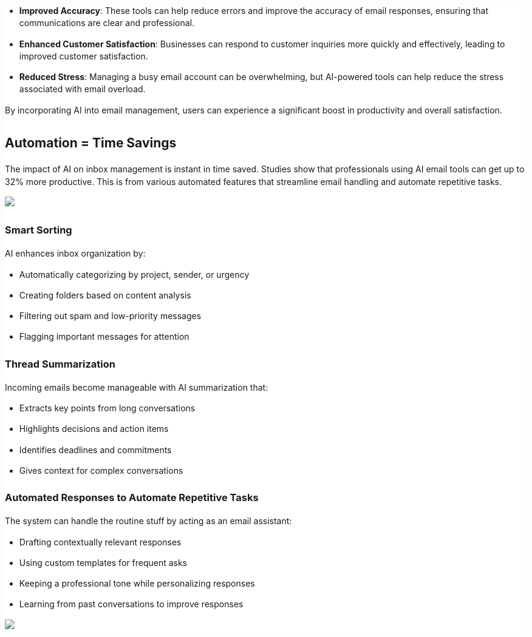 - **Improved Accuracy**: These tools can help reduce errors and improve the accuracy of email responses, ensuring that communications are clear and professional.

- **Enhanced Customer Satisfaction**: Businesses can respond to customer inquiries more quickly and effectively, leading to improved customer satisfaction.

- **Reduced Stress**: Managing a busy email account can be overwhelming, but AI-powered tools can help reduce the stress associated with email overload.

By incorporating AI into email management, users can experience a significant boost in productivity and overall satisfaction.

## Automation = Time Savings

The impact of AI on inbox management is instant in time saved. Studies show that professionals using AI email tools can get up to 32% more productive. This is from various automated features that streamline email handling and automate repetitive tasks.

![](https://images.surferseo.art/064cef88-e2db-48f4-b08f-08f561a4e7e1.png)

### Smart Sorting

AI enhances inbox organization by:

- Automatically categorizing by project, sender, or urgency

- Creating folders based on content analysis

- Filtering out spam and low-priority messages

- Flagging important messages for attention

### Thread Summarization

Incoming emails become manageable with AI summarization that:

- Extracts key points from long conversations

- Highlights decisions and action items

- Identifies deadlines and commitments

- Gives context for complex conversations

### Automated Responses to Automate Repetitive Tasks

The system can handle the routine stuff by acting as an email assistant:

- Drafting contextually relevant responses

- Using custom templates for frequent asks

- Keeping a professional tone while personalizing responses

- Learning from past conversations to improve responses

![](https://images.surferseo.art/90c126f8-0343-4976-8014-73b479532769.png)
